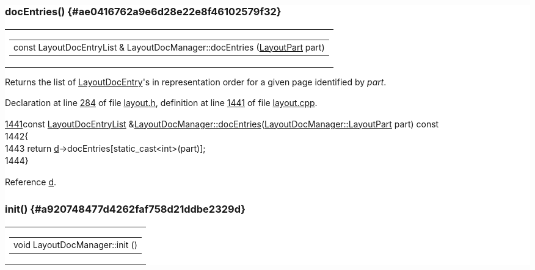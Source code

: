 ### docEntries() {#ae0416762a9e6d28e22e8f46102579f32}

<div class="doxyMemberItem">
<div class="doxyMemberProto">
<table class="doxyMemberLabels">
<tr class="doxyMemberLabels">
<td class="doxyMemberLabelsLeft">
<table class="doxyMemberName">
<tr>
<td class="doxyMemberName">const LayoutDocEntryList &amp; LayoutDocManager::docEntries (<a href="#aee13a925ea1f915c542ecd7f579ebc94">LayoutPart</a> part)</td>
</tr>
</table>
</td>
</tr>
</table>
</div>
<div class="doxyMemberDoc">
<p>Returns the list of <a href="/web-doxygen/docs/api/structs/layoutdocentry">LayoutDocEntry</a>'s in representation order for a given page identified by <em>part</em>.</p>

<p>Declaration at line <a href="/web-doxygen/docs/api/files/src/layout-h/#l00284">284</a> of file <a href="/web-doxygen/docs/api/files/src/layout-h">layout.h</a>, definition at line <a href="/web-doxygen/docs/api/files/src/layout-cpp/#l01441">1441</a> of file <a href="/web-doxygen/docs/api/files/src/layout-cpp">layout.cpp</a>.</p>

<div class="doxyProgramListing">

<div class="doxyCodeLine"><span class="doxyLineNumber"><a href="#ae0416762a9e6d28e22e8f46102579f32">1441</a></span><span class="doxyLineContent"><span class="doxyHighlightKeyword">const</span><span class="doxyHighlight"> <a href="/web-doxygen/docs/api/files/src/layout-h/#ac96b78f2694c0e0203d69214041dba8a">LayoutDocEntryList</a> &amp;<a href="#ae0416762a9e6d28e22e8f46102579f32">LayoutDocManager::docEntries</a>(<a href="#aee13a925ea1f915c542ecd7f579ebc94">LayoutDocManager::LayoutPart</a> part)</span><span class="doxyHighlightKeyword"> const</span></span></div>
<div class="doxyCodeLine"><span class="doxyLineNumber">1442</span><span class="doxyLineContent"><span class="doxyHighlight">{</span></span></div>
<div class="doxyCodeLine"><span class="doxyLineNumber">1443</span><span class="doxyLineContent"><span class="doxyHighlight">  </span><span class="doxyHighlightKeywordFlow">return</span><span class="doxyHighlight"> <a href="#a5781f6331f76419686e20d9307ec9171">d</a>-&gt;docEntries[</span><span class="doxyHighlightKeyword">static_cast&lt;</span><span class="doxyHighlightKeywordType">int</span><span class="doxyHighlightKeyword">&gt;</span><span class="doxyHighlight">(part)];</span></span></div>
<div class="doxyCodeLine"><span class="doxyLineNumber">1444</span><span class="doxyLineContent"><span class="doxyHighlight">}</span></span></div>

</div>


Reference <a href="#a5781f6331f76419686e20d9307ec9171">d</a>.
</div>
</div>

### init() {#a920748477d4262faf758d21ddbe2329d}

<div class="doxyMemberItem">
<div class="doxyMemberProto">
<table class="doxyMemberLabels">
<tr class="doxyMemberLabels">
<td class="doxyMemberLabelsLeft">
<table class="doxyMemberName">
<tr>
<td class="doxyMemberName">void LayoutDocManager::init ()</td>
</tr>
</table>
</td>
</tr>
</table>